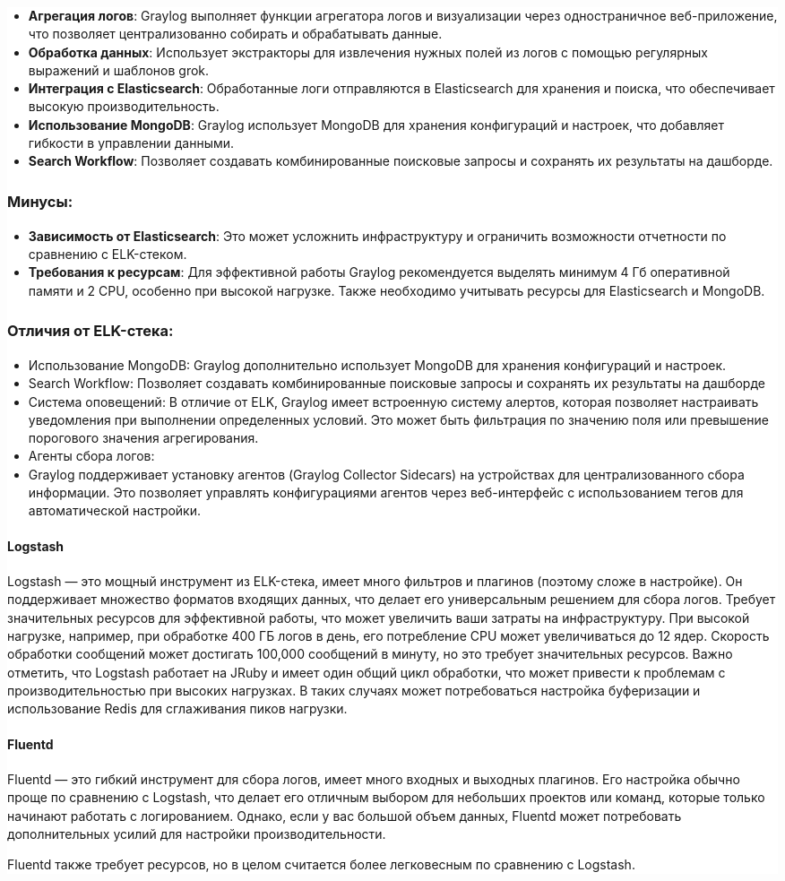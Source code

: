 * **Агрегация логов**: Graylog выполняет функции агрегатора логов и визуализации через одностраничное веб-приложение, что позволяет централизованно собирать и обрабатывать данные.
* **Обработка данных**: Использует экстракторы для извлечения нужных полей из логов с помощью регулярных выражений и шаблонов grok.
* **Интеграция с Elasticsearch**: Обработанные логи отправляются в Elasticsearch для хранения и поиска, что обеспечивает высокую производительность.
* **Использование MongoDB**: Graylog использует MongoDB для хранения конфигураций и настроек, что добавляет гибкости в управлении данными.
* **Search Workflow**: Позволяет создавать комбинированные поисковые запросы и сохранять их результаты на дашборде.

### Минусы:

* **Зависимость от Elasticsearch**: Это может усложнить инфраструктуру и ограничить возможности отчетности по сравнению с ELK-стеком.
* **Требования к ресурсам**: Для эффективной работы Graylog рекомендуется выделять минимум 4 Гб оперативной памяти и 2 CPU, особенно при высокой нагрузке. Также необходимо учитывать ресурсы для Elasticsearch и MongoDB.

### Отличия от ELK-стека:

- Использование MongoDB: Graylog дополнительно использует MongoDB для хранения конфигураций и настроек.
- Search Workflow: Позволяет создавать комбинированные поисковые запросы и сохранять их результаты на дашборде
- Система оповещений: В отличие от ELK, Graylog имеет встроенную систему алертов, которая позволяет настраивать уведомления при выполнении определенных условий. Это может быть фильтрация по значению поля или превышение порогового значения агрегирования.
- Агенты сбора логов:
- Graylog поддерживает установку агентов (Graylog Collector Sidecars) на устройствах для централизованного сбора информации. Это позволяет управлять конфигурациями агентов через веб-интерфейс с использованием тегов для автоматической настройки.

#### Logstash

Logstash — это мощный инструмент из ELK-стека, имеет много фильтров и плагинов (поэтому сложе в настройке). Он поддерживает множество форматов входящих данных, что делает его универсальным решением для сбора логов. Требует значительных ресурсов для эффективной работы, что может увеличить ваши затраты на инфраструктуру.  При высокой нагрузке, например, при обработке 400 ГБ логов в день, его потребление CPU может увеличиваться до 12 ядер. Скорость обработки сообщений может достигать 100,000 сообщений в минуту, но это требует значительных ресурсов. Важно отметить, что Logstash работает на JRuby и имеет один общий цикл обработки, что может привести к проблемам с производительностью при высоких нагрузках. В таких случаях может потребоваться настройка буферизации и использование Redis для сглаживания пиков нагрузки.

#### Fluentd

Fluentd — это гибкий инструмент для сбора логов, имеет много входных и выходных плагинов. Его настройка обычно проще по сравнению с Logstash, что делает его отличным выбором для небольших проектов или команд, которые только начинают работать с логированием. Однако, если у вас большой объем данных, Fluentd может потребовать дополнительных усилий для настройки производительности.

Fluentd также требует ресурсов, но в целом считается более легковесным по сравнению с Logstash.
